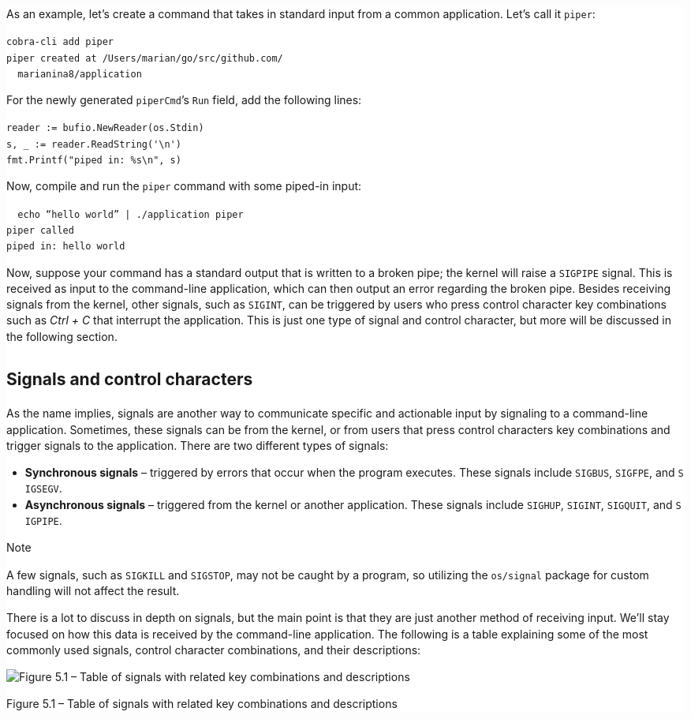 As an example, let’s create a command that takes in standard input from a common application. Let’s call it `piper`:

```markup
cobra-cli add piper
piper created at /Users/marian/go/src/github.com/
  marianina8/application
```

For the newly generated `piperCmd`’s `Run` field, add the following lines:

```markup
reader := bufio.NewReader(os.Stdin)
s, _ := reader.ReadString('\n')
fmt.Printf("piped in: %s\n", s)
```

Now, compile and run the `piper` command with some piped-in input:

```markup
  echo “hello world” | ./application piper
piper called
piped in: hello world
```

Now, suppose your command has a standard output that is written to a broken pipe; the kernel will raise a `SIGPIPE` signal. This is received as input to the command-line application, which can then output an error regarding the broken pipe. Besides receiving signals from the kernel, other signals, such as `SIGINT`, can be triggered by users who press control character key combinations such as _Ctrl + C_ that interrupt the application. This is just one type of signal and control character, but more will be discussed in the following section.

## Signals and control characters

As the name implies, signals are another way to communicate specific and actionable input by signaling to a command-line application. Sometimes, these signals can be from the kernel, or from users that press control characters key combinations and trigger signals to the application. There are two different types of signals:

-   **Synchronous signals** – triggered by errors that occur when the program executes. These signals include `SIGBUS`, `SIGFPE`, and `SIGSEGV`.
-   **Asynchronous signals** – triggered from the kernel or another application. These signals include `SIGHUP`, `SIGINT`, `SIGQUIT`, and `SIGPIPE`.

Note

A few signals, such as `SIGKILL` and `SIGSTOP`, may not be caught by a program, so utilizing the `os/signal` package for custom handling will not affect the result.

There is a lot to discuss in depth on signals, but the main point is that they are just another method of receiving input. We’ll stay focused on how this data is received by the command-line application. The following is a table explaining some of the most commonly used signals, control character combinations, and their descriptions:

![Figure 5.1 – Table of signals with related key combinations and descriptions](https://static.packt-cdn.com/products/9781804611654/graphics/image/Figure_5.01.jpg)

Figure 5.1 – Table of signals with related key combinations and descriptions
